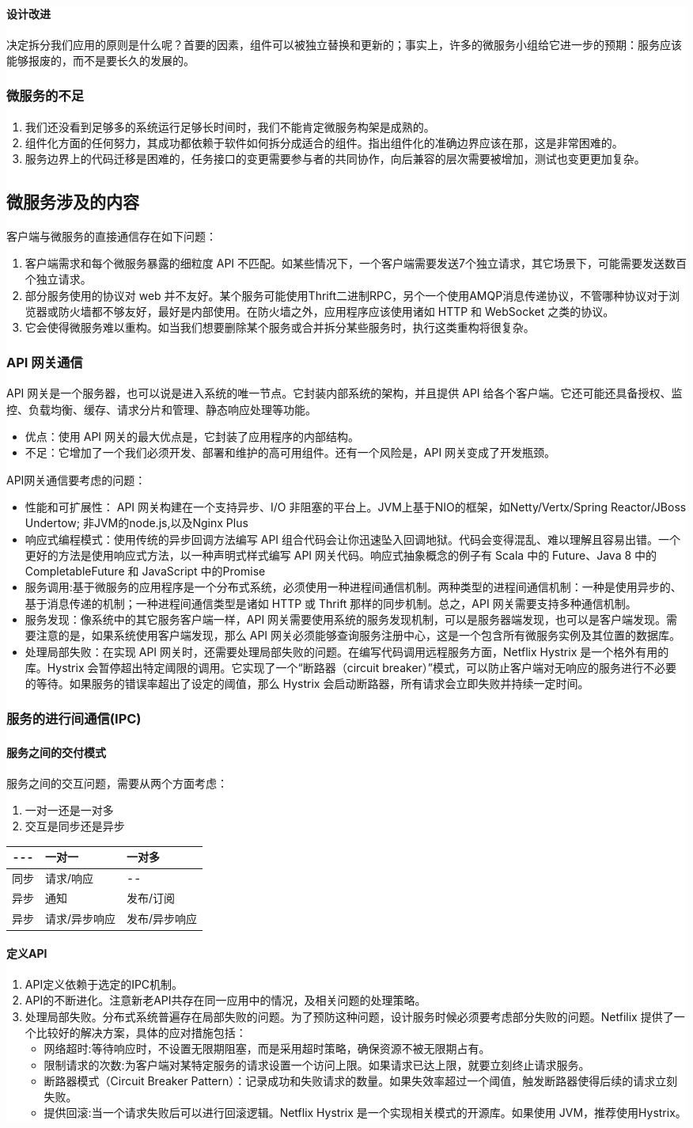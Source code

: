 #### 设计改进

决定拆分我们应用的原则是什么呢？首要的因素，组件可以被独立替换和更新的；事实上，许多的微服务小组给它进一步的预期：服务应该能够报废的，而不是要长久的发展的。

### 微服务的不足
1. 我们还没看到足够多的系统运行足够长时间时，我们不能肯定微服务构架是成熟的。
2. 组件化方面的任何努力，其成功都依赖于软件如何拆分成适合的组件。指出组件化的准确边界应该在那，这是非常困难的。
3. 服务边界上的代码迁移是困难的，任务接口的变更需要参与者的共同协作，向后兼容的层次需要被增加，测试也变更更加复杂。

## 微服务涉及的内容
客户端与微服务的直接通信存在如下问题：
1. 客户端需求和每个微服务暴露的细粒度 API 不匹配。如某些情况下，一个客户端需要发送7个独立请求，其它场景下，可能需要发送数百个独立请求。
2. 部分服务使用的协议对 web 并不友好。某个服务可能使用Thrift二进制RPC，另个一个使用AMQP消息传递协议，不管哪种协议对于浏览器或防火墙都不够友好，最好是内部使用。在防火墙之外，应用程序应该使用诸如 HTTP 和 WebSocket 之类的协议。
3. 它会使得微服务难以重构。如当我们想要删除某个服务或合并拆分某些服务时，执行这类重构将很复杂。

### API 网关通信
API 网关是一个服务器，也可以说是进入系统的唯一节点。它封装内部系统的架构，并且提供 API 给各个客户端。它还可能还具备授权、监控、负载均衡、缓存、请求分片和管理、静态响应处理等功能。

* 优点：使用 API 网关的最大优点是，它封装了应用程序的内部结构。
* 不足：它增加了一个我们必须开发、部署和维护的高可用组件。还有一个风险是，API 网关变成了开发瓶颈。

API网关通信要考虑的问题：
* 性能和可扩展性： API 网关构建在一个支持异步、I/O 非阻塞的平台上。JVM上基于NIO的框架，如Netty/Vertx/Spring Reactor/JBoss Undertow; 非JVM的node.js,以及Nginx Plus
* 响应式编程模式：使用传统的异步回调方法编写 API 组合代码会让你迅速坠入回调地狱。代码会变得混乱、难以理解且容易出错。一个更好的方法是使用响应式方法，以一种声明式样式编写 API 网关代码。响应式抽象概念的例子有 Scala 中的 Future、Java 8 中的 CompletableFuture 和 JavaScript 中的Promise
* 服务调用:基于微服务的应用程序是一个分布式系统，必须使用一种进程间通信机制。两种类型的进程间通信机制：一种是使用异步的、基于消息传递的机制；一种进程间通信类型是诸如 HTTP 或 Thrift 那样的同步机制。总之，API 网关需要支持多种通信机制。
* 服务发现：像系统中的其它服务客户端一样，API 网关需要使用系统的服务发现机制，可以是服务器端发现，也可以是客户端发现。需要注意的是，如果系统使用客户端发现，那么 API 网关必须能够查询服务注册中心，这是一个包含所有微服务实例及其位置的数据库。
* 处理局部失败：在实现 API 网关时，还需要处理局部失败的问题。在编写代码调用远程服务方面，Netflix Hystrix 是一个格外有用的库。Hystrix 会暂停超出特定阈限的调用。它实现了一个“断路器（circuit breaker）”模式，可以防止客户端对无响应的服务进行不必要的等待。如果服务的错误率超出了设定的阈值，那么 Hystrix 会启动断路器，所有请求会立即失败并持续一定时间。

### 服务的进行间通信(IPC)
#### 服务之间的交付模式
服务之间的交互问题，需要从两个方面考虑：
1. 一对一还是一对多
2. 交互是同步还是异步

|---|一对一               |一对多             |
|---|:----               |:----             |
|同步|请求/响应        |--                    |
|异步|通知                  |发布/订阅       |
|异步|请求/异步响应|发布/异步响应|

#### 定义API
1. API定义依赖于选定的IPC机制。
2. API的不断进化。注意新老API共存在同一应用中的情况，及相关问题的处理策略。
3. 处理局部失败。分布式系统普遍存在局部失败的问题。为了预防这种问题，设计服务时候必须要考虑部分失败的问题。Netfilix 提供了一个比较好的解决方案，具体的应对措施包括：
    * 网络超时:等待响应时，不设置无限期阻塞，而是采用超时策略，确保资源不被无限期占有。
    * 限制请求的次数:为客户端对某特定服务的请求设置一个访问上限。如果请求已达上限，就要立刻终止请求服务。
    * 断路器模式（Circuit Breaker Pattern）：记录成功和失败请求的数量。如果失效率超过一个阈值，触发断路器使得后续的请求立刻失败。
    * 提供回滚:当一个请求失败后可以进行回滚逻辑。Netflix Hystrix 是一个实现相关模式的开源库。如果使用 JVM，推荐使用Hystrix。
